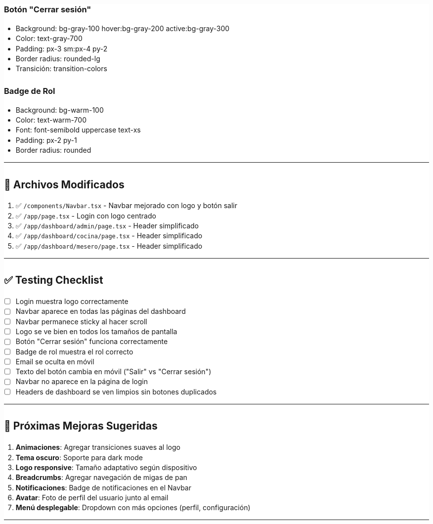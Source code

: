 ### Botón "Cerrar sesión"
- Background: bg-gray-100 hover:bg-gray-200 active:bg-gray-300
- Color: text-gray-700
- Padding: px-3 sm:px-4 py-2
- Border radius: rounded-lg
- Transición: transition-colors

### Badge de Rol
- Background: bg-warm-100
- Color: text-warm-700
- Font: font-semibold uppercase text-xs
- Padding: px-2 py-1
- Border radius: rounded

---

## 📝 Archivos Modificados

1. ✅ `/components/Navbar.tsx` - Navbar mejorado con logo y botón salir
2. ✅ `/app/page.tsx` - Login con logo centrado
3. ✅ `/app/dashboard/admin/page.tsx` - Header simplificado
4. ✅ `/app/dashboard/cocina/page.tsx` - Header simplificado
5. ✅ `/app/dashboard/mesero/page.tsx` - Header simplificado

---

## ✅ Testing Checklist

- [ ] Login muestra logo correctamente
- [ ] Navbar aparece en todas las páginas del dashboard
- [ ] Navbar permanece sticky al hacer scroll
- [ ] Logo se ve bien en todos los tamaños de pantalla
- [ ] Botón "Cerrar sesión" funciona correctamente
- [ ] Badge de rol muestra el rol correcto
- [ ] Email se oculta en móvil
- [ ] Texto del botón cambia en móvil ("Salir" vs "Cerrar sesión")
- [ ] Navbar no aparece en la página de login
- [ ] Headers de dashboard se ven limpios sin botones duplicados

---

## 🚀 Próximas Mejoras Sugeridas

1. **Animaciones**: Agregar transiciones suaves al logo
2. **Tema oscuro**: Soporte para dark mode
3. **Logo responsive**: Tamaño adaptativo según dispositivo
4. **Breadcrumbs**: Agregar navegación de migas de pan
5. **Notificaciones**: Badge de notificaciones en el Navbar
6. **Avatar**: Foto de perfil del usuario junto al email
7. **Menú desplegable**: Dropdown con más opciones (perfil, configuración)

---